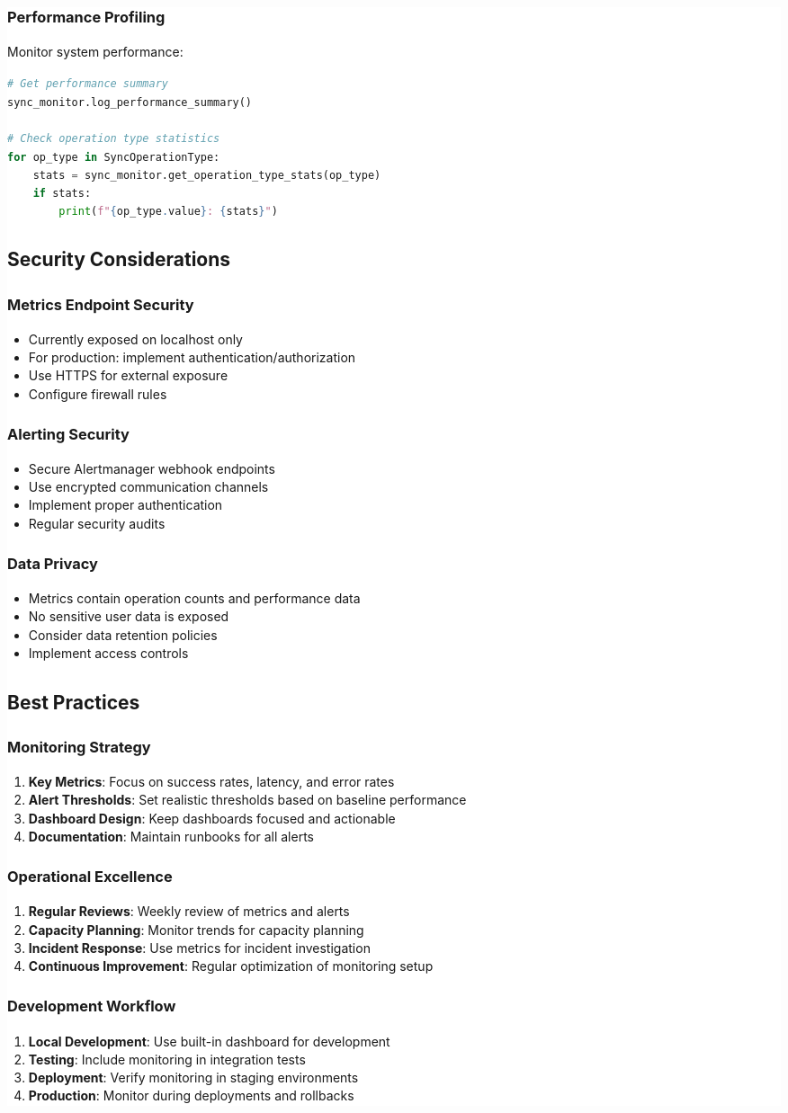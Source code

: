 ### Performance Profiling

Monitor system performance:

```python
# Get performance summary
sync_monitor.log_performance_summary()

# Check operation type statistics
for op_type in SyncOperationType:
    stats = sync_monitor.get_operation_type_stats(op_type)
    if stats:
        print(f"{op_type.value}: {stats}")
```

## Security Considerations

### Metrics Endpoint Security
- Currently exposed on localhost only
- For production: implement authentication/authorization
- Use HTTPS for external exposure
- Configure firewall rules

### Alerting Security
- Secure Alertmanager webhook endpoints
- Use encrypted communication channels
- Implement proper authentication
- Regular security audits

### Data Privacy
- Metrics contain operation counts and performance data
- No sensitive user data is exposed
- Consider data retention policies
- Implement access controls

## Best Practices

### Monitoring Strategy
1. **Key Metrics**: Focus on success rates, latency, and error rates
2. **Alert Thresholds**: Set realistic thresholds based on baseline performance
3. **Dashboard Design**: Keep dashboards focused and actionable
4. **Documentation**: Maintain runbooks for all alerts

### Operational Excellence
1. **Regular Reviews**: Weekly review of metrics and alerts
2. **Capacity Planning**: Monitor trends for capacity planning
3. **Incident Response**: Use metrics for incident investigation
4. **Continuous Improvement**: Regular optimization of monitoring setup

### Development Workflow
1. **Local Development**: Use built-in dashboard for development
2. **Testing**: Include monitoring in integration tests
3. **Deployment**: Verify monitoring in staging environments
4. **Production**: Monitor during deployments and rollbacks
